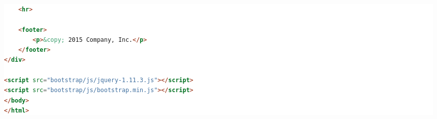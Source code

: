 ```html
    <hr>

    <footer>
        <p>&copy; 2015 Company, Inc.</p>
    </footer>
</div>

<script src="bootstrap/js/jquery-1.11.3.js"></script>
<script src="bootstrap/js/bootstrap.min.js"></script>
</body>
</html>
```
